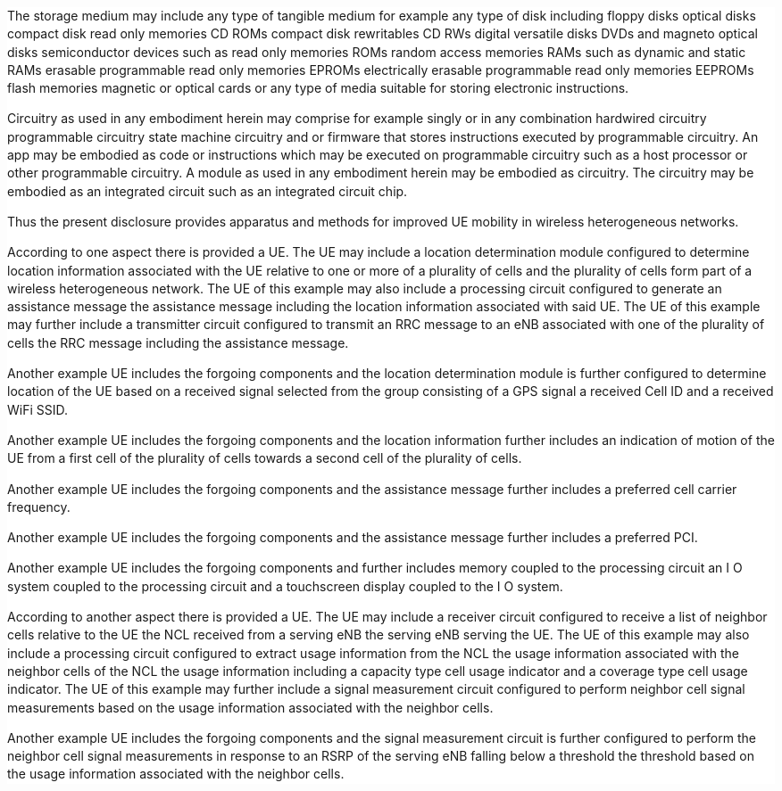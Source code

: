 The storage medium may include any type of tangible medium for example any type of disk including floppy disks optical disks compact disk read only memories CD ROMs compact disk rewritables CD RWs digital versatile disks DVDs and magneto optical disks semiconductor devices such as read only memories ROMs random access memories RAMs such as dynamic and static RAMs erasable programmable read only memories EPROMs electrically erasable programmable read only memories EEPROMs flash memories magnetic or optical cards or any type of media suitable for storing electronic instructions.

 Circuitry as used in any embodiment herein may comprise for example singly or in any combination hardwired circuitry programmable circuitry state machine circuitry and or firmware that stores instructions executed by programmable circuitry. An app may be embodied as code or instructions which may be executed on programmable circuitry such as a host processor or other programmable circuitry. A module as used in any embodiment herein may be embodied as circuitry. The circuitry may be embodied as an integrated circuit such as an integrated circuit chip.

Thus the present disclosure provides apparatus and methods for improved UE mobility in wireless heterogeneous networks.

According to one aspect there is provided a UE. The UE may include a location determination module configured to determine location information associated with the UE relative to one or more of a plurality of cells and the plurality of cells form part of a wireless heterogeneous network. The UE of this example may also include a processing circuit configured to generate an assistance message the assistance message including the location information associated with said UE. The UE of this example may further include a transmitter circuit configured to transmit an RRC message to an eNB associated with one of the plurality of cells the RRC message including the assistance message.

Another example UE includes the forgoing components and the location determination module is further configured to determine location of the UE based on a received signal selected from the group consisting of a GPS signal a received Cell ID and a received WiFi SSID.

Another example UE includes the forgoing components and the location information further includes an indication of motion of the UE from a first cell of the plurality of cells towards a second cell of the plurality of cells.

Another example UE includes the forgoing components and the assistance message further includes a preferred cell carrier frequency.

Another example UE includes the forgoing components and the assistance message further includes a preferred PCI.

Another example UE includes the forgoing components and further includes memory coupled to the processing circuit an I O system coupled to the processing circuit and a touchscreen display coupled to the I O system.

According to another aspect there is provided a UE. The UE may include a receiver circuit configured to receive a list of neighbor cells relative to the UE the NCL received from a serving eNB the serving eNB serving the UE. The UE of this example may also include a processing circuit configured to extract usage information from the NCL the usage information associated with the neighbor cells of the NCL the usage information including a capacity type cell usage indicator and a coverage type cell usage indicator. The UE of this example may further include a signal measurement circuit configured to perform neighbor cell signal measurements based on the usage information associated with the neighbor cells.

Another example UE includes the forgoing components and the signal measurement circuit is further configured to perform the neighbor cell signal measurements in response to an RSRP of the serving eNB falling below a threshold the threshold based on the usage information associated with the neighbor cells.

